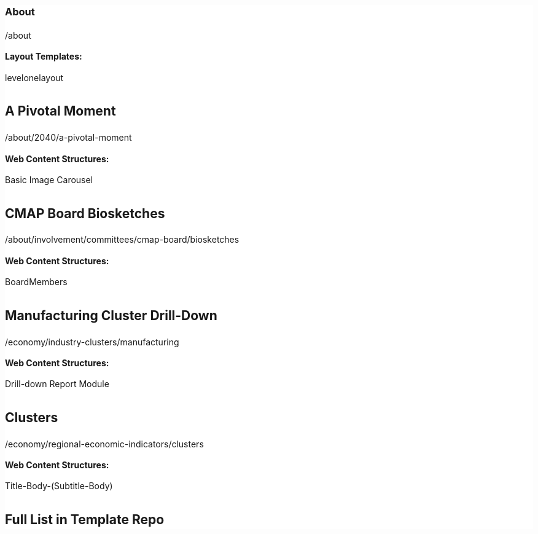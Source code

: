 ### About

/about

**Layout Templates:**

levelonelayout

A Pivotal Moment
-----------------

/about/2040/a-pivotal-moment

**Web Content Structures:**

Basic Image Carousel

CMAP Board Biosketches
----------------------

/about/involvement/committees/cmap-board/biosketches

**Web Content Structures:**

BoardMembers

Manufacturing Cluster Drill-Down
---------------------------------

/economy/industry-clusters/manufacturing

**Web Content Structures:**

Drill-down Report Module

Clusters
---------

/economy/regional-economic-indicators/clusters

**Web Content Structures:**

Title-Body-(Subtitle-Body)





















Full List in Template Repo
--------------------------

###
